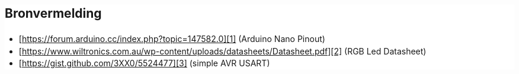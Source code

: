 ## Bronvermelding

* [https://forum.arduino.cc/index.php?topic=147582.0][1] (Arduino Nano Pinout)
* [https://www.wiltronics.com.au/wp-content/uploads/datasheets/Datasheet.pdf][2] (RGB Led Datasheet)
* [https://gist.github.com/3XX0/5524477][3] (simple AVR USART)

[1]: https://forum.arduino.cc/index.php?topic=147582.0 "Arduino Nano Pinout"
[2]: https://www.wiltronics.com.au/wp-content/uploads/datasheets/Datasheet.pdf "RGB Led Datasheet"
[3]: https://gist.github.com/3XX0/5524477 "Simple AVR USART"
